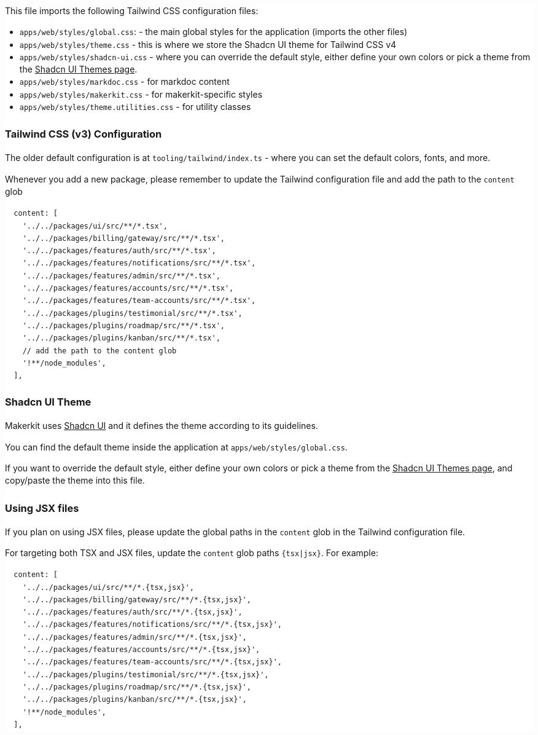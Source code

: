 This file imports the following Tailwind CSS configuration files:
- `apps/web/styles/global.css`: - the main global styles for the application (imports the other files)
- `apps/web/styles/theme.css` - this is where we store the Shadcn UI theme for Tailwind CSS v4
- `apps/web/styles/shadcn-ui.css` - where you can override the default style, either define your own colors or pick a theme from the [Shadcn UI Themes page](https://ui.shadcn.com/themes).
- `apps/web/styles/markdoc.css` - for markdoc content
- `apps/web/styles/makerkit.css` - for makerkit-specific styles
- `apps/web/styles/theme.utilities.css` - for utility classes

### Tailwind CSS (v3) Configuration

The older default configuration is at `tooling/tailwind/index.ts` - where you can set the default colors, fonts, and more.

Whenever you add a new package, please remember to update the Tailwind configuration file and add the path to the `content` glob

```tsx
  content: [
    '../../packages/ui/src/**/*.tsx',
    '../../packages/billing/gateway/src/**/*.tsx',
    '../../packages/features/auth/src/**/*.tsx',
    '../../packages/features/notifications/src/**/*.tsx',
    '../../packages/features/admin/src/**/*.tsx',
    '../../packages/features/accounts/src/**/*.tsx',
    '../../packages/features/team-accounts/src/**/*.tsx',
    '../../packages/plugins/testimonial/src/**/*.tsx',
    '../../packages/plugins/roadmap/src/**/*.tsx',
    '../../packages/plugins/kanban/src/**/*.tsx',
    // add the path to the content glob
    '!**/node_modules',
  ],
```

### Shadcn UI Theme

Makerkit uses [Shadcn UI](https://ui.shadcn.com) and it defines the theme according to its guidelines.

You can find the default theme inside the application at `apps/web/styles/global.css`.

If you want to override the default style, either define your own colors or pick a theme from the [Shadcn UI Themes page](https://ui.shadcn.com/themes), and copy/paste the theme into this file.

### Using JSX files

If you plan on using JSX files, please update the global paths in the `content` glob in the Tailwind configuration file.

For targeting both TSX and JSX files, update the `content` glob paths `{tsx|jsx}`. For example:

```tsx
  content: [
    '../../packages/ui/src/**/*.{tsx,jsx}',
    '../../packages/billing/gateway/src/**/*.{tsx,jsx}',
    '../../packages/features/auth/src/**/*.{tsx,jsx}',
    '../../packages/features/notifications/src/**/*.{tsx,jsx}',
    '../../packages/features/admin/src/**/*.{tsx,jsx}',
    '../../packages/features/accounts/src/**/*.{tsx,jsx}',
    '../../packages/features/team-accounts/src/**/*.{tsx,jsx}',
    '../../packages/plugins/testimonial/src/**/*.{tsx,jsx}',
    '../../packages/plugins/roadmap/src/**/*.{tsx,jsx}',
    '../../packages/plugins/kanban/src/**/*.{tsx,jsx}',
    '!**/node_modules',
  ],
```
